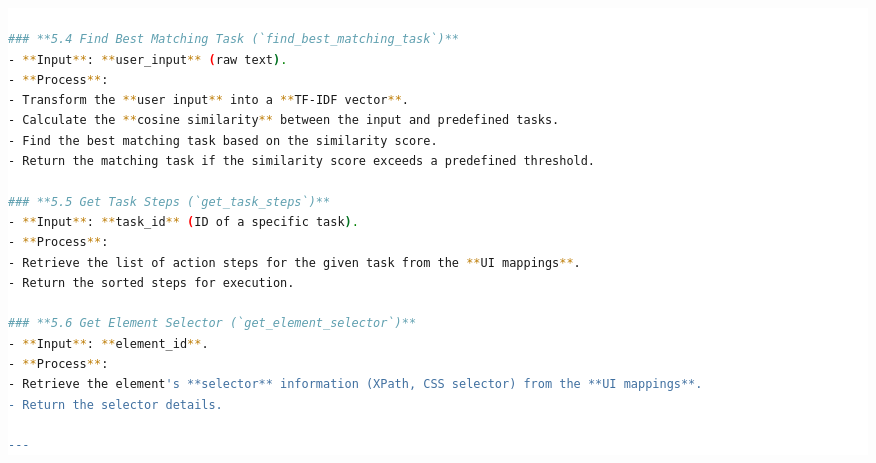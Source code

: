    ```bash

### **5.4 Find Best Matching Task (`find_best_matching_task`)**
- **Input**: **user_input** (raw text).
- **Process**:
  - Transform the **user input** into a **TF-IDF vector**.
  - Calculate the **cosine similarity** between the input and predefined tasks.
  - Find the best matching task based on the similarity score.
  - Return the matching task if the similarity score exceeds a predefined threshold.

### **5.5 Get Task Steps (`get_task_steps`)**
- **Input**: **task_id** (ID of a specific task).
- **Process**:
  - Retrieve the list of action steps for the given task from the **UI mappings**.
  - Return the sorted steps for execution.

### **5.6 Get Element Selector (`get_element_selector`)**
- **Input**: **element_id**.
- **Process**:
  - Retrieve the element's **selector** information (XPath, CSS selector) from the **UI mappings**.
  - Return the selector details.

---